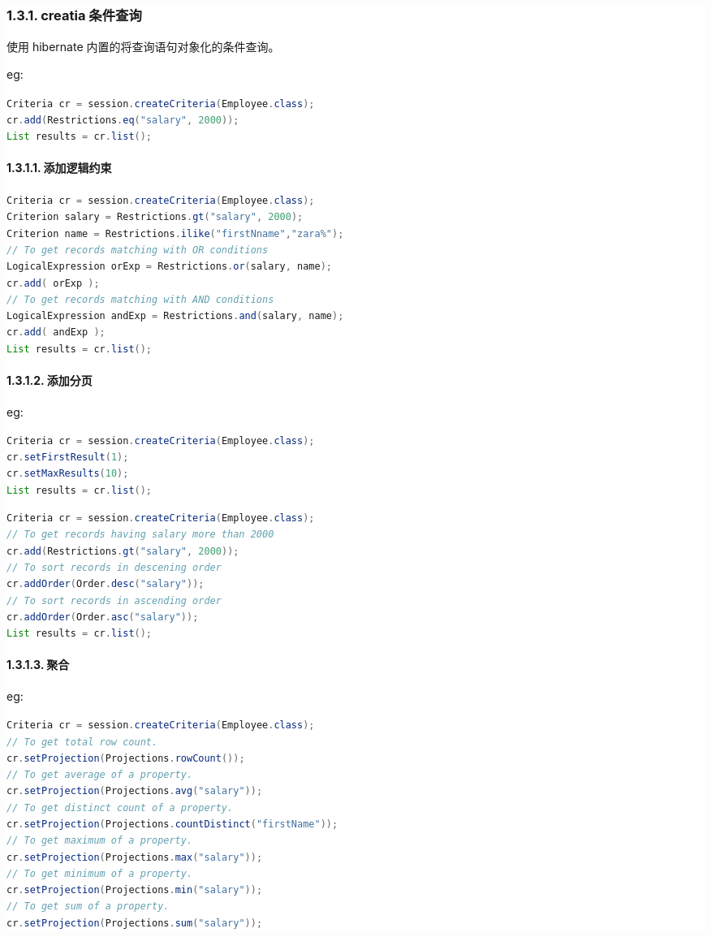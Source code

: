 ### 1.3.1. creatia 条件查询

使用 hibernate 内置的将查询语句对象化的条件查询。

eg:

```java
Criteria cr = session.createCriteria(Employee.class);
cr.add(Restrictions.eq("salary", 2000));
List results = cr.list();
```

#### 1.3.1.1. 添加逻辑约束

```java
Criteria cr = session.createCriteria(Employee.class);
Criterion salary = Restrictions.gt("salary", 2000);
Criterion name = Restrictions.ilike("firstNname","zara%");
// To get records matching with OR conditions
LogicalExpression orExp = Restrictions.or(salary, name);
cr.add( orExp );
// To get records matching with AND conditions
LogicalExpression andExp = Restrictions.and(salary, name);
cr.add( andExp );
List results = cr.list();
```

#### 1.3.1.2. 添加分页

eg:

```java
Criteria cr = session.createCriteria(Employee.class);
cr.setFirstResult(1);
cr.setMaxResults(10);
List results = cr.list();
```

```java
Criteria cr = session.createCriteria(Employee.class);
// To get records having salary more than 2000
cr.add(Restrictions.gt("salary", 2000));
// To sort records in descening order
cr.addOrder(Order.desc("salary"));
// To sort records in ascending order
cr.addOrder(Order.asc("salary"));
List results = cr.list();
```

#### 1.3.1.3. 聚合

eg:

```java
Criteria cr = session.createCriteria(Employee.class);
// To get total row count.
cr.setProjection(Projections.rowCount());
// To get average of a property.
cr.setProjection(Projections.avg("salary"));
// To get distinct count of a property.
cr.setProjection(Projections.countDistinct("firstName"));
// To get maximum of a property.
cr.setProjection(Projections.max("salary"));
// To get minimum of a property.
cr.setProjection(Projections.min("salary"));
// To get sum of a property.
cr.setProjection(Projections.sum("salary"));
```
